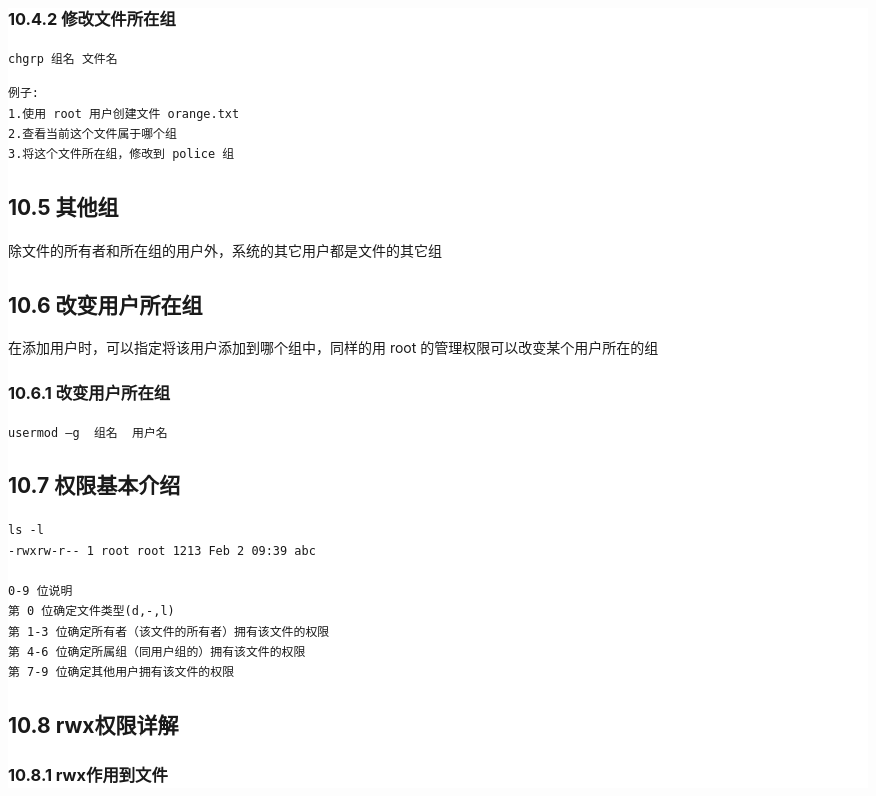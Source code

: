 ### 10.4.2 修改文件所在组

```
chgrp 组名 文件名
```

```
例子:
1.使用 root 用户创建文件 orange.txt
2.查看当前这个文件属于哪个组
3.将这个文件所在组，修改到 police 组 
```



## 10.5 其他组

除文件的所有者和所在组的用户外，系统的其它用户都是文件的其它组



## 10.6 改变用户所在组

在添加用户时，可以指定将该用户添加到哪个组中，同样的用
root 的管理权限可以改变某个用户所在的组

### 10.6.1 改变用户所在组

```
usermod	–g	组名	用户名
```





## 10.7 权限基本介绍

```
ls -l
-rwxrw-r-- 1 root root 1213 Feb 2 09:39 abc

0-9 位说明
第 0 位确定文件类型(d,-,l)
第 1-3 位确定所有者（该文件的所有者）拥有该文件的权限
第 4-6 位确定所属组（同用户组的）拥有该文件的权限
第 7-9 位确定其他用户拥有该文件的权限
```





## 10.8 rwx权限详解

### 10.8.1 rwx作用到文件
